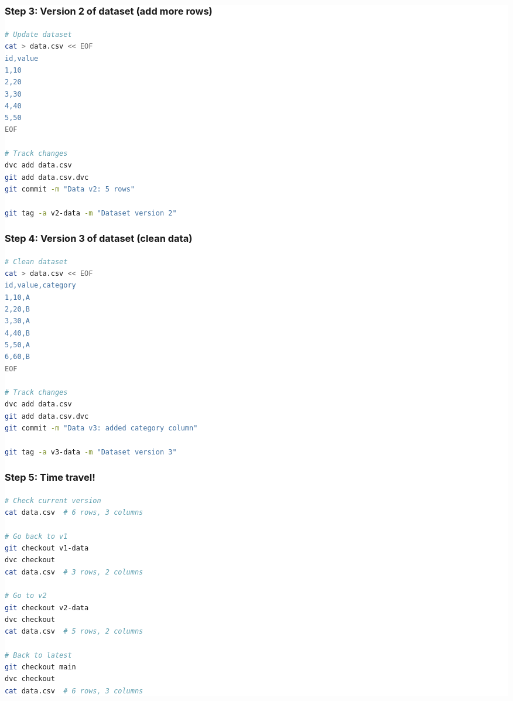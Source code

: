 ### Step 3: Version 2 of dataset (add more rows)

```bash
# Update dataset
cat > data.csv << EOF
id,value
1,10
2,20
3,30
4,40
5,50
EOF

# Track changes
dvc add data.csv
git add data.csv.dvc
git commit -m "Data v2: 5 rows"

git tag -a v2-data -m "Dataset version 2"
```

### Step 4: Version 3 of dataset (clean data)

```bash
# Clean dataset
cat > data.csv << EOF
id,value,category
1,10,A
2,20,B
3,30,A
4,40,B
5,50,A
6,60,B
EOF

# Track changes
dvc add data.csv
git add data.csv.dvc
git commit -m "Data v3: added category column"

git tag -a v3-data -m "Dataset version 3"
```

### Step 5: Time travel!

```bash
# Check current version
cat data.csv  # 6 rows, 3 columns

# Go back to v1
git checkout v1-data
dvc checkout
cat data.csv  # 3 rows, 2 columns

# Go to v2
git checkout v2-data
dvc checkout
cat data.csv  # 5 rows, 2 columns

# Back to latest
git checkout main
dvc checkout
cat data.csv  # 6 rows, 3 columns
```
